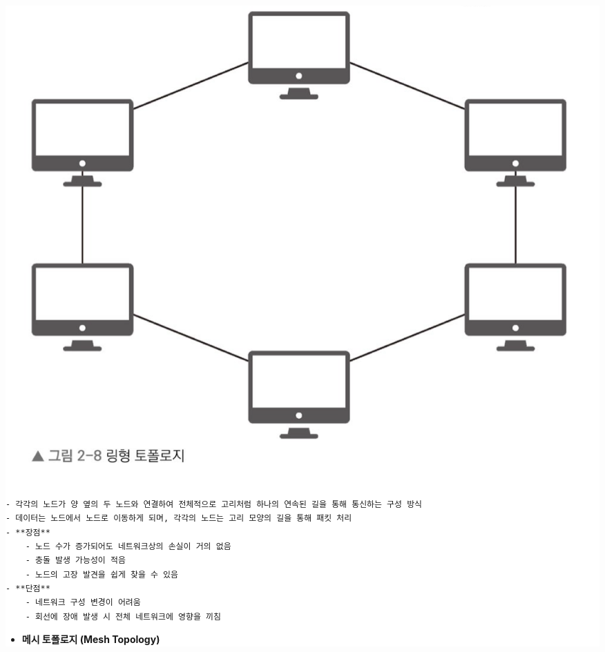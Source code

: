   ![](../img/cs-note-02/img04.png)

    - 각각의 노드가 양 옆의 두 노드와 연결하여 전체적으로 고리처럼 하나의 연속된 길을 통해 통신하는 구성 방식
    - 데이터는 노드에서 노드로 이동하게 되며, 각각의 노드는 고리 모양의 길을 통해 패킷 처리
    - **장점**
        - 노드 수가 증가되어도 네트워크상의 손실이 거의 없음
        - 충돌 발생 가능성이 적음
        - 노드의 고장 발견을 쉽게 찾을 수 있음
    - **단점**
        - 네트워크 구성 변경이 어려움
        - 회선에 장애 발생 시 전체 네트워크에 영향을 끼침
- **메시 토폴로지 (Mesh Topology)**
